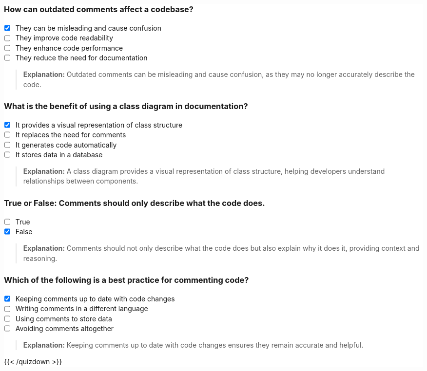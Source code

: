 ### How can outdated comments affect a codebase?

- [x] They can be misleading and cause confusion
- [ ] They improve code readability
- [ ] They enhance code performance
- [ ] They reduce the need for documentation

> **Explanation:** Outdated comments can be misleading and cause confusion, as they may no longer accurately describe the code.

### What is the benefit of using a class diagram in documentation?

- [x] It provides a visual representation of class structure
- [ ] It replaces the need for comments
- [ ] It generates code automatically
- [ ] It stores data in a database

> **Explanation:** A class diagram provides a visual representation of class structure, helping developers understand relationships between components.

### True or False: Comments should only describe what the code does.

- [ ] True
- [x] False

> **Explanation:** Comments should not only describe what the code does but also explain why it does it, providing context and reasoning.

### Which of the following is a best practice for commenting code?

- [x] Keeping comments up to date with code changes
- [ ] Writing comments in a different language
- [ ] Using comments to store data
- [ ] Avoiding comments altogether

> **Explanation:** Keeping comments up to date with code changes ensures they remain accurate and helpful.

{{< /quizdown >}}
